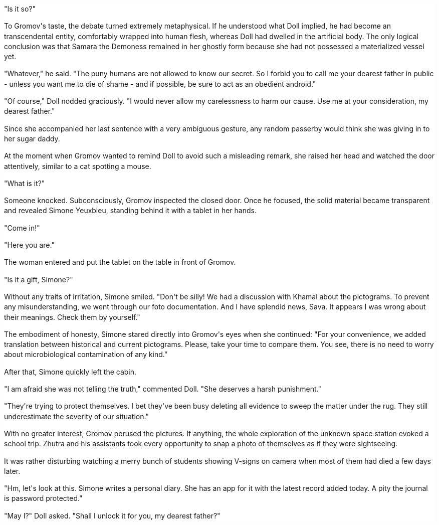 "Is it so?"

To Gromov's taste, the debate turned extremely metaphysical. If he understood what Doll implied, he had become an transcendental entity, comfortably wrapped into human flesh, whereas Doll had dwelled in the artificial body. The only logical conclusion was that Samara the Demoness remained in her ghostly form because she had not possessed a materialized vessel yet.

"Whatever," he said. "The puny humans are not allowed to know our secret. So I forbid you to call me your dearest father in public - unless you want me to die of shame - and if possible, be sure to act as an obedient android."

"Of course," Doll nodded graciously. "I would never allow my carelessness to harm our cause. Use me at your consideration, my dearest father."

Since she accompanied her last sentence with a very ambiguous gesture, any random passerby would think she was giving in to her sugar daddy.

At the moment when Gromov wanted to remind Doll to avoid such a misleading remark, she raised her head and watched the door attentively, similar to a cat spotting a mouse.

"What is it?"

Someone knocked. Subconsciously, Gromov inspected the closed door. Once he focused, the solid material became transparent and revealed Simone Yeuxbleu, standing behind it with a tablet in her hands.

"Come in!"

"Here you are."

The woman entered and put the tablet on the table in front of Gromov.

"Is it a gift, Simone?"

Without any traits of irritation, Simone smiled. "Don't be silly! We had a discussion with Khamal about the pictograms. To prevent any misunderstanding, we went through our foto documentation. And I have splendid news, Sava. It appears I was wrong about their meanings. Check them by yourself."

The embodiment of honesty, Simone stared directly into Gromov's eyes when she continued: "For your convenience, we added translation between historical and current pictograms. Please, take your time to compare them. You see, there is no need to worry about microbiological contamination of any kind."

After that, Simone quickly left the cabin.

"I am afraid she was not telling the truth," commented Doll. "She deserves a harsh punishment."

"They're trying to protect themselves. I bet they've been busy deleting all evidence to sweep the matter under the rug. They still underestimate the severity of our situation."

With no greater interest, Gromov perused the pictures. If anything, the whole exploration of the unknown space station evoked a school trip. Zhutra and his assistants took every opportunity to snap a photo of themselves as if they were sightseeing.

It was rather disturbing watching a merry bunch of students showing V-signs on camera when most of them had died a few days later.

"Hm, let's look at this. Simone writes a personal diary. She has an app for it with the latest record added today. A pity the journal is password protected."

"May I?" Doll asked. "Shall I unlock it for you, my dearest father?"
